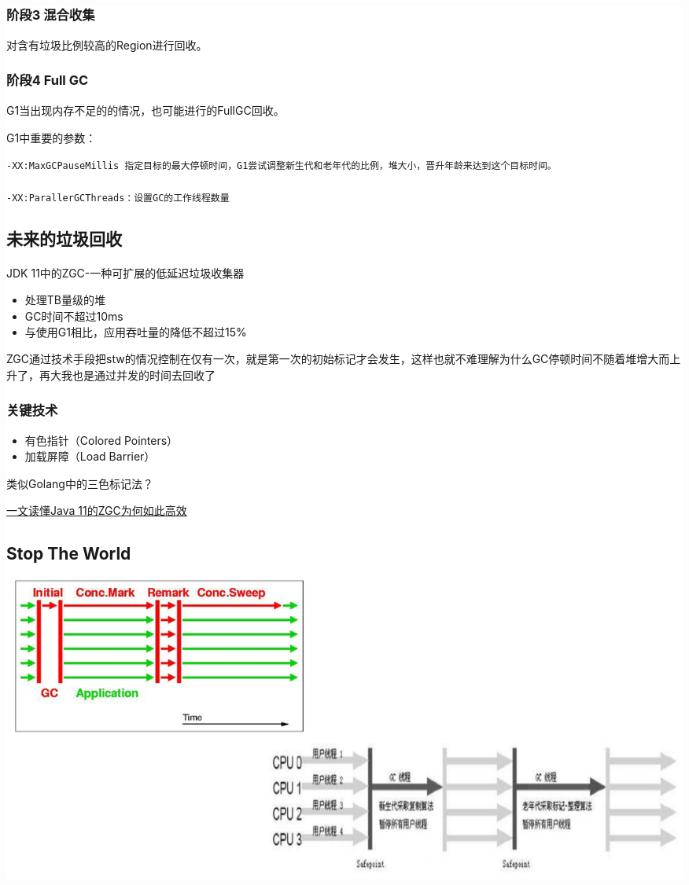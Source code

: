 ### 阶段3 混合收集 

对含有垃圾比例较高的Region进行回收。

### 阶段4 Full GC

G1当出现内存不足的的情况，也可能进行的FullGC回收。

G1中重要的参数：

```
-XX:MaxGCPauseMillis 指定目标的最大停顿时间，G1尝试调整新生代和老年代的比例，堆大小，晋升年龄来达到这个目标时间。

-XX:ParallerGCThreads：设置GC的工作线程数量
```

## 未来的垃圾回收

JDK 11中的ZGC-一种可扩展的低延迟垃圾收集器 

- 处理TB量级的堆
- GC时间不超过10ms
- 与使用G1相比，应用吞吐量的降低不超过15%

ZGC通过技术手段把stw的情况控制在仅有一次，就是第一次的初始标记才会发生，这样也就不难理解为什么GC停顿时间不随着堆增大而上升了，再大我也是通过并发的时间去回收了

### 关键技术

- 有色指针（Colored Pointers）
- 加载屏障（Load Barrier）

类似Golang中的三色标记法？

[一文读懂Java 11的ZGC为何如此高效](https://zhuanlan.zhihu.com/p/43608166)


## Stop The World

![](./img/JVM_STW.png)

